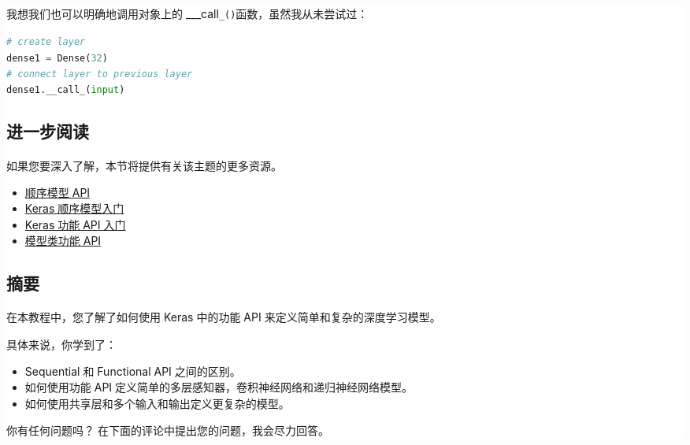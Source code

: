 我想我们也可以明确地调用对象上的 ___call`_()`函数，虽然我从未尝试过：

```py
# create layer
dense1 = Dense(32)
# connect layer to previous layer
dense1.__call_(input)
```

## 进一步阅读

如果您要深入了解，本节将提供有关该主题的更多资源。

*   [顺序模型 API](https://keras.io/models/model/)
*   [Keras 顺序模型入门](https://keras.io/models/model/)
*   [Keras 功能 API 入门](https://keras.io/models/model/)
*   [模型类功能 API](https://keras.io/models/model/)

## 摘要

在本教程中，您了解了如何使用 Keras 中的功能 API 来定义简单和复杂的深度学习模型。

具体来说，你学到了：

*   Sequential 和 Functional API 之间的区别。
*   如何使用功能 API 定义简单的多层感知器，卷积神经网络和递归神经网络模型。
*   如何使用共享层和多个输入和输出定义更复杂的模型。

你有任何问题吗？
在下面的评论中提出您的问题，我会尽力回答。